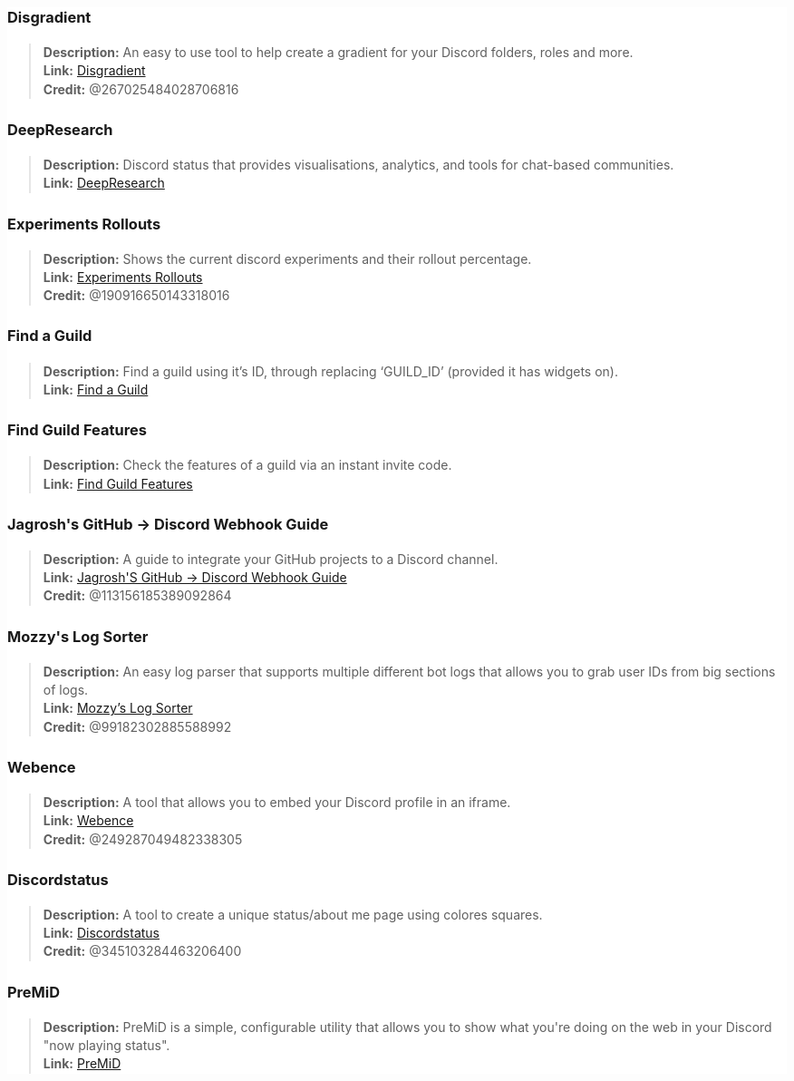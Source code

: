 ### **Disgradient**
> __Description:__ An easy to use tool to help create a gradient for your Discord folders, roles and more.   <br/>
__Link:__ [Disgradient](https://disgradient.vanished.rocks/)   <br/>
__Credit:__ @267025484028706816

### **DeepResearch**
> __Description:__ Discord status that provides visualisations, analytics, and tools for chat-based communities.   <br/>
__Link:__ [DeepResearch](https://www.altr.fyi/)

### **Experiments Rollouts**
> __Description:__ Shows the current discord experiments and their rollout percentage.   <br/>
__Link:__ [Experiments Rollouts](https://rollouts.advaith.io/)   <br/>
__Credit:__ @190916650143318016

### **Find a Guild**
> __Description:__ Find a guild using it’s ID, through replacing ‘GUILD_ID’ (provided it has widgets on).   <br/>
__Link:__ [Find a Guild](https://canary.discord.com/api/guilds/GUILD_ID/widget.json)

### **Find Guild Features**
> __Description:__ Check the features of a guild via an instant invite code.   <br/>
__Link:__ [Find Guild Features](https://discord.com/api/invite/[invitecode])

### **Jagrosh's GitHub -> Discord Webhook Guide**
> __Description:__ A guide to integrate your GitHub projects to a Discord channel.    <br/>
__Link:__ [Jagrosh'S GitHub -> Discord Webhook Guide](https://gist.github.com/jagrosh/5b1761213e33fc5b54ec7f6379034a22)   <br/>
__Credit:__ @113156185389092864


### **Mozzy's Log Sorter** 
> __Description:__ An easy log parser that supports multiple different bot logs that allows you to grab user IDs from big sections of logs.   <br/>
__Link:__ [Mozzy’s Log Sorter](https://logsorter.net/)   <br/>
__Credit:__ @99182302885588992

### **Webence**
> __Description:__ A tool that allows you to embed your Discord profile in an iframe.   <br/>
__Link:__ [Webence](https://panleyent.com/webence/)   <br/>
__Credit:__  @249287049482338305

### **Discordstatus**
> __Description:__ A tool to create a unique status/about me page using colores squares.  <br/>
__Link:__ [Discordstatus](https://warze.org/discordstatus)  <br/>
__Credit:__ @345103284463206400

### **PreMiD**
> __Description:__ PreMiD is a simple, configurable utility that allows you to show what you're doing on the web in your Discord "now playing status".    <br/>
__Link:__ [PreMiD](https://premid.app/)
